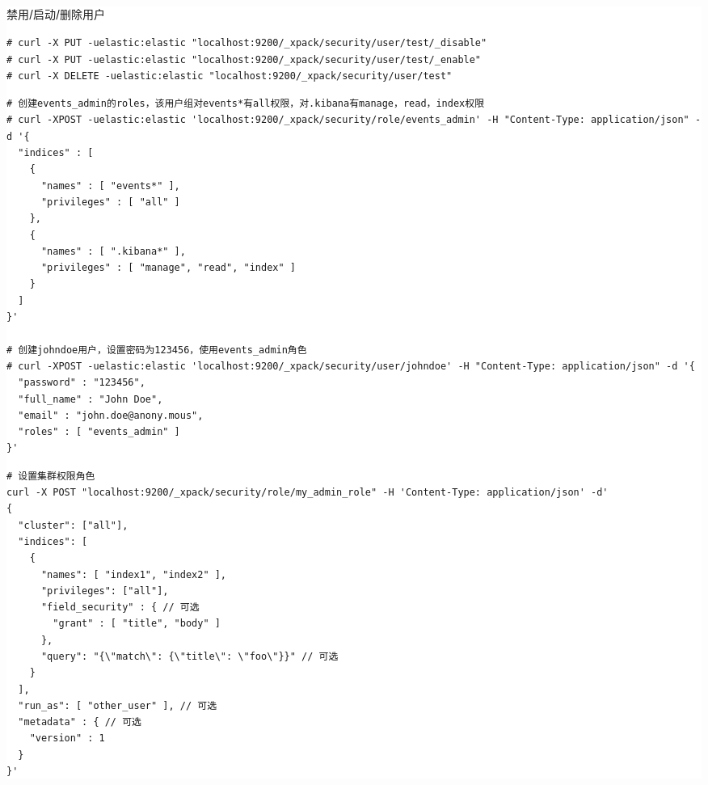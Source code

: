 禁用/启动/删除用户
```
# curl -X PUT -uelastic:elastic "localhost:9200/_xpack/security/user/test/_disable"  
# curl -X PUT -uelastic:elastic "localhost:9200/_xpack/security/user/test/_enable"
# curl -X DELETE -uelastic:elastic "localhost:9200/_xpack/security/user/test"
```

```
# 创建events_admin的roles，该用户组对events*有all权限，对.kibana有manage，read，index权限
# curl -XPOST -uelastic:elastic 'localhost:9200/_xpack/security/role/events_admin' -H "Content-Type: application/json" -d '{
  "indices" : [
    {
      "names" : [ "events*" ],
      "privileges" : [ "all" ]
    },
    {
      "names" : [ ".kibana*" ],
      "privileges" : [ "manage", "read", "index" ]
    }
  ]
}'

# 创建johndoe用户，设置密码为123456，使用events_admin角色
# curl -XPOST -uelastic:elastic 'localhost:9200/_xpack/security/user/johndoe' -H "Content-Type: application/json" -d '{
  "password" : "123456",
  "full_name" : "John Doe",
  "email" : "john.doe@anony.mous",
  "roles" : [ "events_admin" ]
}'
```

```
# 设置集群权限角色
curl -X POST "localhost:9200/_xpack/security/role/my_admin_role" -H 'Content-Type: application/json' -d'
{
  "cluster": ["all"],
  "indices": [
    {
      "names": [ "index1", "index2" ],
      "privileges": ["all"],
      "field_security" : { // 可选
        "grant" : [ "title", "body" ]
      },
      "query": "{\"match\": {\"title\": \"foo\"}}" // 可选
    }
  ],
  "run_as": [ "other_user" ], // 可选
  "metadata" : { // 可选
    "version" : 1
  }
}'
```
